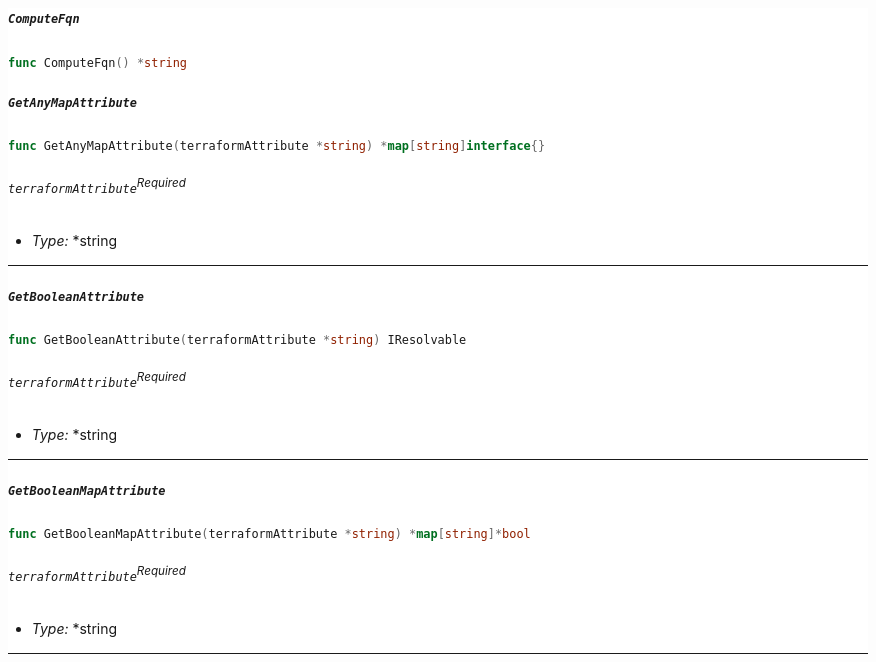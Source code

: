 
##### `ComputeFqn` <a name="ComputeFqn" id="@cdktf/provider-snowflake.databaseRole.DatabaseRoleShowOutputOutputReference.computeFqn"></a>

```go
func ComputeFqn() *string
```

##### `GetAnyMapAttribute` <a name="GetAnyMapAttribute" id="@cdktf/provider-snowflake.databaseRole.DatabaseRoleShowOutputOutputReference.getAnyMapAttribute"></a>

```go
func GetAnyMapAttribute(terraformAttribute *string) *map[string]interface{}
```

###### `terraformAttribute`<sup>Required</sup> <a name="terraformAttribute" id="@cdktf/provider-snowflake.databaseRole.DatabaseRoleShowOutputOutputReference.getAnyMapAttribute.parameter.terraformAttribute"></a>

- *Type:* *string

---

##### `GetBooleanAttribute` <a name="GetBooleanAttribute" id="@cdktf/provider-snowflake.databaseRole.DatabaseRoleShowOutputOutputReference.getBooleanAttribute"></a>

```go
func GetBooleanAttribute(terraformAttribute *string) IResolvable
```

###### `terraformAttribute`<sup>Required</sup> <a name="terraformAttribute" id="@cdktf/provider-snowflake.databaseRole.DatabaseRoleShowOutputOutputReference.getBooleanAttribute.parameter.terraformAttribute"></a>

- *Type:* *string

---

##### `GetBooleanMapAttribute` <a name="GetBooleanMapAttribute" id="@cdktf/provider-snowflake.databaseRole.DatabaseRoleShowOutputOutputReference.getBooleanMapAttribute"></a>

```go
func GetBooleanMapAttribute(terraformAttribute *string) *map[string]*bool
```

###### `terraformAttribute`<sup>Required</sup> <a name="terraformAttribute" id="@cdktf/provider-snowflake.databaseRole.DatabaseRoleShowOutputOutputReference.getBooleanMapAttribute.parameter.terraformAttribute"></a>

- *Type:* *string

---